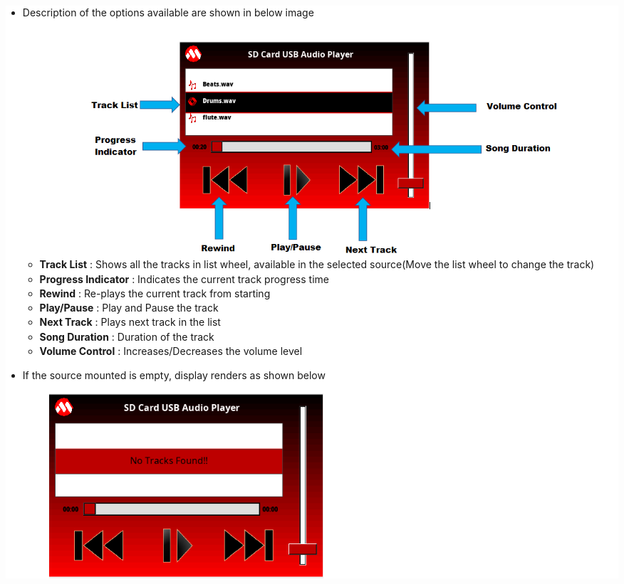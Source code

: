 - Description of the options available are shown in below image  

	<img src = "images/display_screen4.png" width="860" height="320" align="middle">  

  - **Track List** : Shows all the tracks in list wheel, available in the selected source(Move the list wheel to change the track)  
  - **Progress Indicator** : Indicates the current track progress time
  - **Rewind** : Re-plays the current track from starting
  - **Play/Pause** : Play and Pause the track
  - **Next Track** : Plays next track in the list
  - **Song Duration** : Duration of the track
  - **Volume Control** : Increases/Decreases the volume level  
- If the source mounted is empty, display renders as shown below  

	<img src = "images/display_screen5.png" width="460" height="260" align="middle">  
